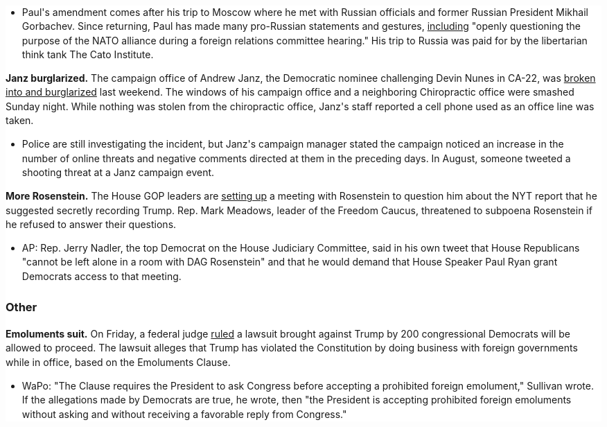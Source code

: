 

*   Paul's amendment comes after his trip to Moscow where he met with Russian officials and former Russian President Mikhail Gorbachev. Since returning, Paul has made many pro-Russian statements and gestures, [including](https://www.thedailybeast.com/rand-paul-wants-to-scrap-some-us-sanctions-on-russia) "openly questioning the purpose of the NATO alliance during a foreign relations committee hearing." His trip to Russia was paid for by the libertarian think tank The Cato Institute.

**Janz burglarized.** The campaign office of Andrew Janz, the Democratic nominee challenging Devin Nunes in CA-22, was [broken into and burglarized](https://www.fresnobee.com/news/politics-government/politics-columns-blogs/political-notebook/article218936290.html) last weekend. The windows of his campaign office and a neighboring Chiropractic office were smashed Sunday night. While nothing was stolen from the chiropractic office, Janz's staff reported a cell phone used as an office line was taken.



*   Police are still investigating the incident, but Janz's campaign manager stated the campaign noticed an increase in the number of online threats and negative comments directed at them in the preceding days. In August, someone tweeted a shooting threat at a Janz campaign event.

**More Rosenstein.** The House GOP leaders are [setting up](https://apnews.com/e70f26b272e640a5ac1fc1fcbf26778c) a meeting with Rosenstein to question him about the NYT report that he suggested secretly recording Trump. Rep. Mark Meadows, leader of the Freedom Caucus, threatened to subpoena Rosenstein if he refused to answer their questions.



*   AP: Rep. Jerry Nadler, the top Democrat on the House Judiciary Committee, said in his own tweet that House Republicans "cannot be left alone in a room with DAG Rosenstein" and that he would demand that House Speaker Paul Ryan grant Democrats access to that meeting.


### **Other**

**Emoluments suit.** On Friday, a federal judge [ruled](https://www.washingtonpost.com/politics/congressional-democrats-lawsuit-alleging-trumps-private-business-is-violating-the-constitution-can-proceed-federal-judge-rules/2018/09/28/0aa3c5dc-bc22-11e8-8792-78719177250f_story.html?noredirect=on&utm_term=.069cf09ece90) a lawsuit brought against Trump by 200 congressional Democrats will be allowed to proceed. The lawsuit alleges that Trump has violated the Constitution by doing business with foreign governments while in office, based on the Emoluments Clause.



*   WaPo: "The Clause requires the President to ask Congress before accepting a prohibited foreign emolument," Sullivan wrote. If the allegations made by Democrats are true, he wrote, then "the President is accepting prohibited foreign emoluments without asking and without receiving a favorable reply from Congress."
